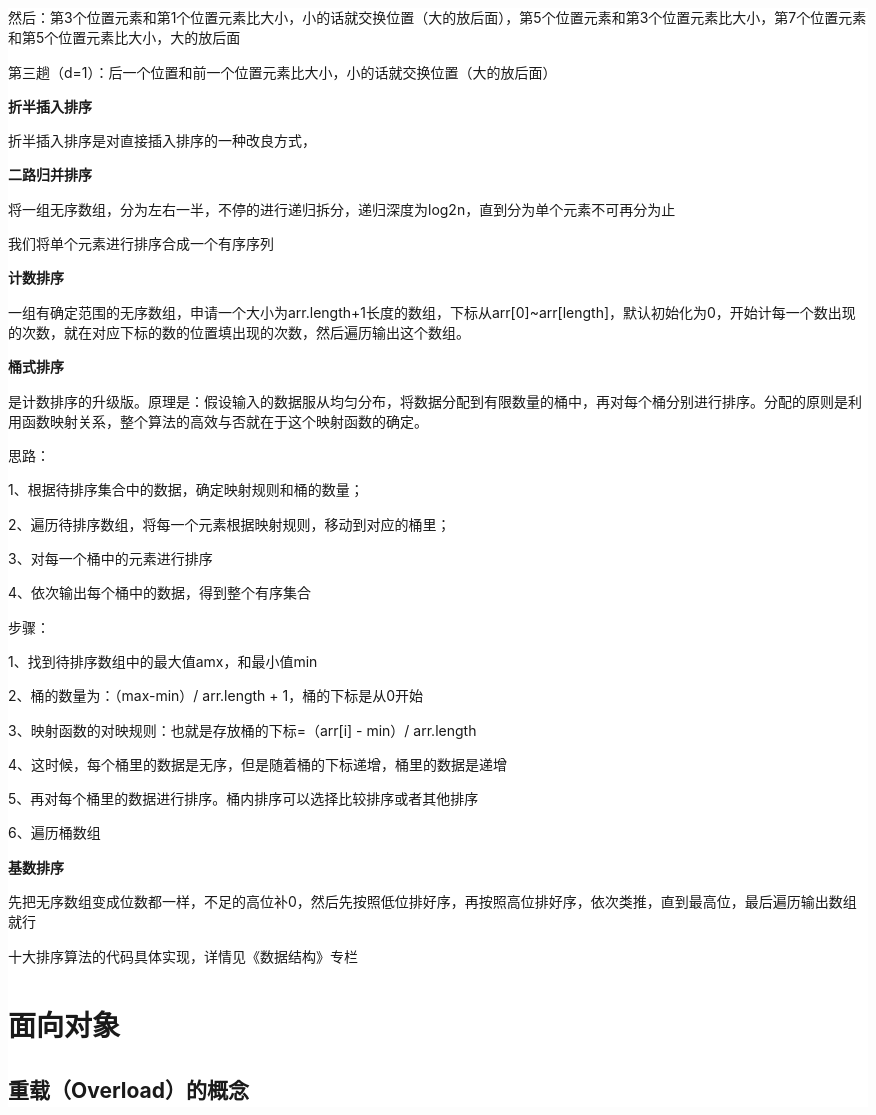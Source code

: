 然后：第3个位置元素和第1个位置元素比大小，小的话就交换位置（大的放后面），第5个位置元素和第3个位置元素比大小，第7个位置元素和第5个位置元素比大小，大的放后面

第三趟（d=1）：后一个位置和前一个位置元素比大小，小的话就交换位置（大的放后面）

**折半插入排序**

折半插入排序是对直接插入排序的一种改良方式，

**二路归并排序**

将一组无序数组，分为左右一半，不停的进行递归拆分，递归深度为log2n，直到分为单个元素不可再分为止

我们将单个元素进行排序合成一个有序序列



**计数排序**

一组有确定范围的无序数组，申请一个大小为arr.length+1长度的数组，下标从arr[0]~arr[length]，默认初始化为0，开始计每一个数出现的次数，就在对应下标的数的位置填出现的次数，然后遍历输出这个数组。



**桶式排序**

是计数排序的升级版。原理是：假设输入的数据服从均匀分布，将数据分配到有限数量的桶中，再对每个桶分别进行排序。分配的原则是利用函数映射关系，整个算法的高效与否就在于这个映射函数的确定。

思路：

1、根据待排序集合中的数据，确定映射规则和桶的数量；

2、遍历待排序数组，将每一个元素根据映射规则，移动到对应的桶里；

3、对每一个桶中的元素进行排序

4、依次输出每个桶中的数据，得到整个有序集合

步骤：

1、找到待排序数组中的最大值amx，和最小值min

2、桶的数量为：（max-min）/  arr.length  + 1，桶的下标是从0开始

3、映射函数的对映规则：也就是存放桶的下标=（arr[i] - min）/ arr.length

4、这时候，每个桶里的数据是无序，但是随着桶的下标递增，桶里的数据是递增

5、再对每个桶里的数据进行排序。桶内排序可以选择比较排序或者其他排序

6、遍历桶数组



**基数排序**

先把无序数组变成位数都一样，不足的高位补0，然后先按照低位排好序，再按照高位排好序，依次类推，直到最高位，最后遍历输出数组就行



十大排序算法的代码具体实现，详情见《数据结构》专栏

# 面向对象

## 重载（**Overload**）的概念
